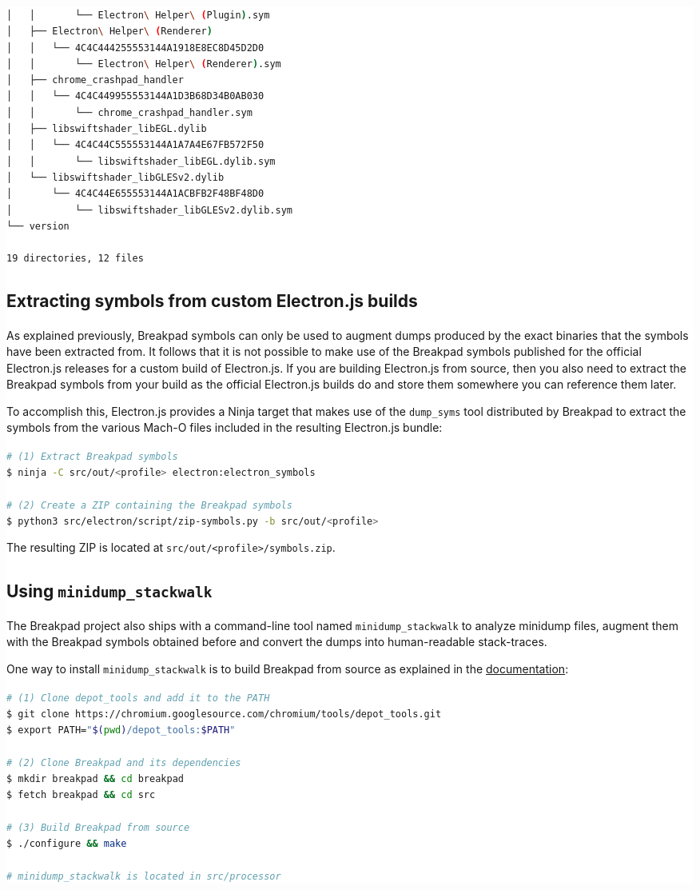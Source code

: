 ```sh
│   │       └── Electron\ Helper\ (Plugin).sym
│   ├── Electron\ Helper\ (Renderer)
│   │   └── 4C4C444255553144A1918E8EC8D45D2D0
│   │       └── Electron\ Helper\ (Renderer).sym
│   ├── chrome_crashpad_handler
│   │   └── 4C4C449955553144A1D3B68D34B0AB030
│   │       └── chrome_crashpad_handler.sym
│   ├── libswiftshader_libEGL.dylib
│   │   └── 4C4C44C555553144A1A7A4E67FB572F50
│   │       └── libswiftshader_libEGL.dylib.sym
│   └── libswiftshader_libGLESv2.dylib
│       └── 4C4C44E655553144A1ACBFB2F48BF48D0
│           └── libswiftshader_libGLESv2.dylib.sym
└── version

19 directories, 12 files
```

Extracting symbols from custom Electron.js builds
-------------------------------------------------

As explained previously, Breakpad symbols can only be used to augment dumps
produced by the exact binaries that the symbols have been extracted from.  It
follows that it is not possible to make use of the Breakpad symbols published
for the official Electron.js releases for a custom build of Electron.js. If you
are building Electron.js from source, then you also need to extract the
Breakpad symbols from your build as the official Electron.js builds do and
store them somewhere you can reference them later.

To accomplish this, Electron.js provides a Ninja target that makes use of the
`dump_syms` tool distributed by Breakpad to extract the symbols from the
various Mach-O files included in the resulting Electron.js bundle:

```sh
# (1) Extract Breakpad symbols
$ ninja -C src/out/<profile> electron:electron_symbols

# (2) Create a ZIP containing the Breakpad symbols
$ python3 src/electron/script/zip-symbols.py -b src/out/<profile>
```

The resulting ZIP is located at `src/out/<profile>/symbols.zip`.

Using `minidump_stackwalk`
--------------------------

The Breakpad project also ships with a command-line tool named
`minidump_stackwalk` to analyze minidump files, augment them with the Breakpad
symbols obtained before and convert the dumps into human-readable stack-traces.

One way to install `minidump_stackwalk` is to build Breakpad from source as
explained in the
[documentation](https://chromium.googlesource.com/breakpad/breakpad):

```sh
# (1) Clone depot_tools and add it to the PATH
$ git clone https://chromium.googlesource.com/chromium/tools/depot_tools.git
$ export PATH="$(pwd)/depot_tools:$PATH"

# (2) Clone Breakpad and its dependencies
$ mkdir breakpad && cd breakpad
$ fetch breakpad && cd src

# (3) Build Breakpad from source
$ ./configure && make

# minidump_stackwalk is located in src/processor
```